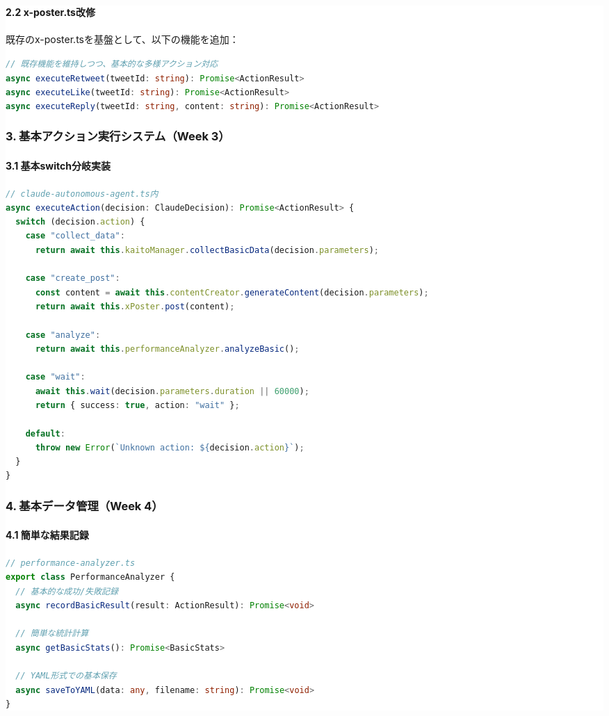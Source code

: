 #### 2.2 x-poster.ts改修
既存のx-poster.tsを基盤として、以下の機能を追加：
```typescript
// 既存機能を維持しつつ、基本的な多様アクション対応
async executeRetweet(tweetId: string): Promise<ActionResult>
async executeLike(tweetId: string): Promise<ActionResult>  
async executeReply(tweetId: string, content: string): Promise<ActionResult>
```

### 3. 基本アクション実行システム（Week 3）

#### 3.1 基本switch分岐実装
```typescript
// claude-autonomous-agent.ts内
async executeAction(decision: ClaudeDecision): Promise<ActionResult> {
  switch (decision.action) {
    case "collect_data":
      return await this.kaitoManager.collectBasicData(decision.parameters);
    
    case "create_post":
      const content = await this.contentCreator.generateContent(decision.parameters);
      return await this.xPoster.post(content);
    
    case "analyze":
      return await this.performanceAnalyzer.analyzeBasic();
    
    case "wait":
      await this.wait(decision.parameters.duration || 60000);
      return { success: true, action: "wait" };
    
    default:
      throw new Error(`Unknown action: ${decision.action}`);
  }
}
```

### 4. 基本データ管理（Week 4）

#### 4.1 簡単な結果記録
```typescript
// performance-analyzer.ts
export class PerformanceAnalyzer {
  // 基本的な成功/失敗記録
  async recordBasicResult(result: ActionResult): Promise<void>
  
  // 簡単な統計計算
  async getBasicStats(): Promise<BasicStats>
  
  // YAML形式での基本保存
  async saveToYAML(data: any, filename: string): Promise<void>
}
```
